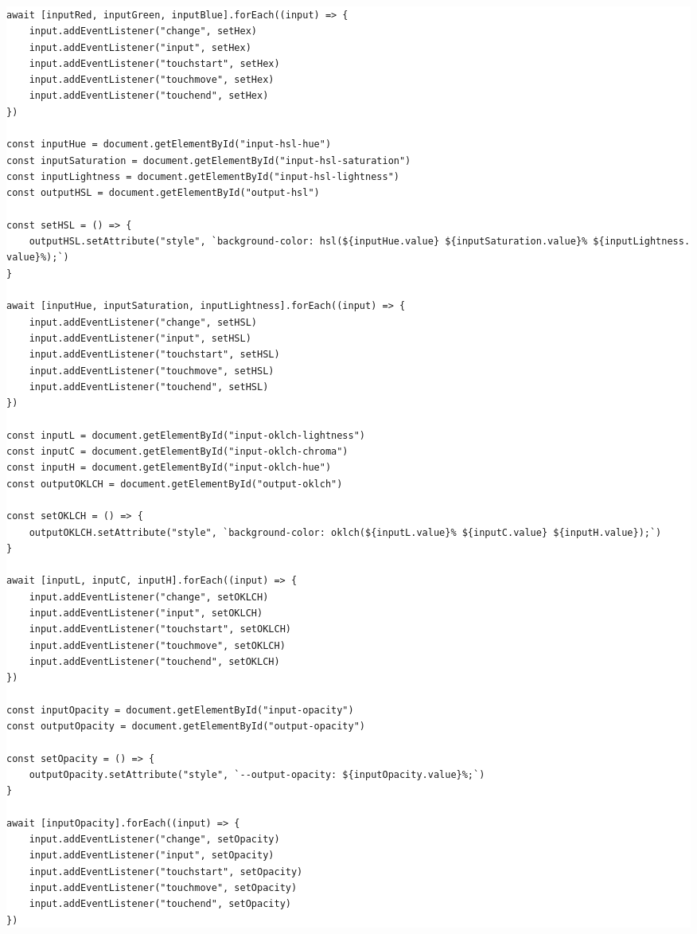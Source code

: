     await [inputRed, inputGreen, inputBlue].forEach((input) => {
        input.addEventListener("change", setHex)
        input.addEventListener("input", setHex)
        input.addEventListener("touchstart", setHex)
        input.addEventListener("touchmove", setHex)
        input.addEventListener("touchend", setHex)
    })

    const inputHue = document.getElementById("input-hsl-hue")
    const inputSaturation = document.getElementById("input-hsl-saturation")
    const inputLightness = document.getElementById("input-hsl-lightness")
    const outputHSL = document.getElementById("output-hsl")

    const setHSL = () => {
        outputHSL.setAttribute("style", `background-color: hsl(${inputHue.value} ${inputSaturation.value}% ${inputLightness.value}%);`)
    }

    await [inputHue, inputSaturation, inputLightness].forEach((input) => {
        input.addEventListener("change", setHSL)
        input.addEventListener("input", setHSL)
        input.addEventListener("touchstart", setHSL)
        input.addEventListener("touchmove", setHSL)
        input.addEventListener("touchend", setHSL)
    })

    const inputL = document.getElementById("input-oklch-lightness")
    const inputC = document.getElementById("input-oklch-chroma")
    const inputH = document.getElementById("input-oklch-hue")
    const outputOKLCH = document.getElementById("output-oklch")

    const setOKLCH = () => {
        outputOKLCH.setAttribute("style", `background-color: oklch(${inputL.value}% ${inputC.value} ${inputH.value});`)
    }

    await [inputL, inputC, inputH].forEach((input) => {
        input.addEventListener("change", setOKLCH)
        input.addEventListener("input", setOKLCH)
        input.addEventListener("touchstart", setOKLCH)
        input.addEventListener("touchmove", setOKLCH)
        input.addEventListener("touchend", setOKLCH)
    })

    const inputOpacity = document.getElementById("input-opacity")
    const outputOpacity = document.getElementById("output-opacity")

    const setOpacity = () => {
        outputOpacity.setAttribute("style", `--output-opacity: ${inputOpacity.value}%;`)
    }

    await [inputOpacity].forEach((input) => {
        input.addEventListener("change", setOpacity)
        input.addEventListener("input", setOpacity)
        input.addEventListener("touchstart", setOpacity)
        input.addEventListener("touchmove", setOpacity)
        input.addEventListener("touchend", setOpacity)
    })
